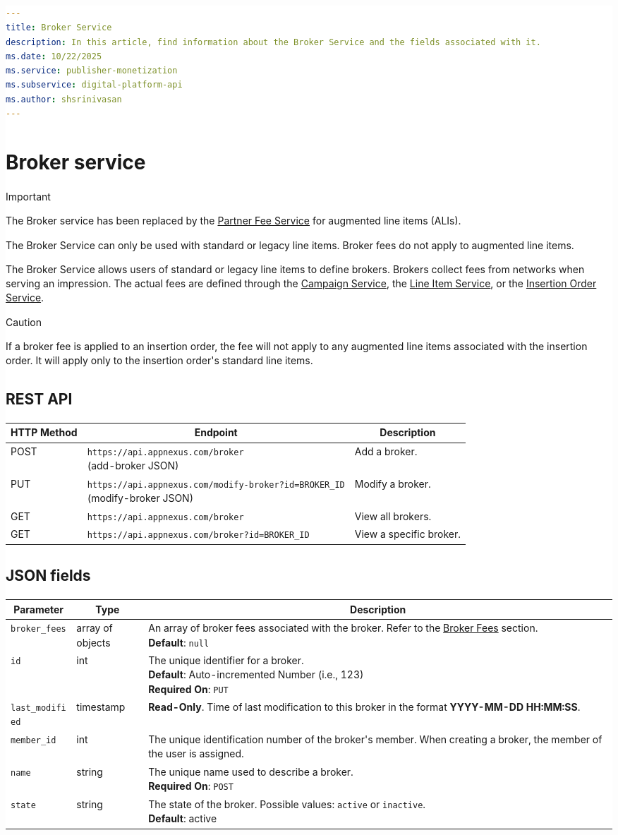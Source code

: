 ```yaml
---
title: Broker Service
description: In this article, find information about the Broker Service and the fields associated with it.
ms.date: 10/22/2025
ms.service: publisher-monetization
ms.subservice: digital-platform-api
ms.author: shsrinivasan
---
```


# Broker service

> [!IMPORTANT]
> The Broker service has been replaced by the [Partner Fee Service](partner-fee-service.md) for augmented line items (ALIs).
>
> The Broker Service can only be used with standard or legacy line items. Broker fees do not apply to augmented line items.

The Broker Service allows users of standard or legacy line items to define brokers. Brokers collect fees from networks when serving an impression. The actual fees are defined through the [Campaign Service](campaign-service.md), the [Line Item Service](line-item-service.md), or the [Insertion Order Service](insertion-order-service.md).

> [!CAUTION]
> If a broker fee is applied to an insertion order, the fee will not apply to any augmented line items associated with the insertion order. It will apply only to the insertion order's standard line items.

## REST API

| HTTP Method | Endpoint | Description |
|---|---|---|
| POST | `https://api.appnexus.com/broker` <br> (add-broker JSON) | Add a broker. |
| PUT | `https://api.appnexus.com/modify-broker?id=BROKER_ID` <br> (modify-broker JSON) | Modify a broker. |
| GET | `https://api.appnexus.com/broker` | View all brokers. |
| GET | `https://api.appnexus.com/broker?id=BROKER_ID` | View a specific broker. |

## JSON fields

| Parameter | Type | Description |
|---|---|---|
| `broker_fees` | array of objects | An array of broker fees associated with the broker. Refer to the [Broker Fees](#broker-fees-applied-to-other-objects) section. <br> **Default**: `null` |
| `id` | int | The unique identifier for a broker. <br> **Default**: Auto-incremented Number (i.e., 123) <br> **Required On**: `PUT` |
| `last_modified` | timestamp | **Read-Only**. Time of last modification to this broker in the format **YYYY-MM-DD HH:MM:SS**. |
| `member_id` | int | The unique identification number of the broker's member. When creating a broker, the member of the user is assigned. |
| `name` | string | The unique name used to describe a broker. <br> **Required On**: `POST` |
| `state` | string | The state of the broker. Possible values: `active` or `inactive`. <br> **Default**: active |
